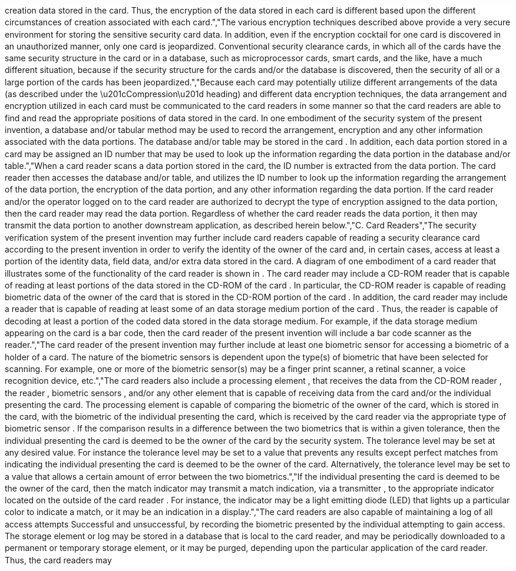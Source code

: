 creation data stored in the card. Thus, the encryption of the data stored in each card is different based upon the different circumstances of creation associated with each card.","The various encryption techniques described above provide a very secure environment for storing the sensitive security card data. In addition, even if the encryption cocktail for one card is discovered in an unauthorized manner, only one card is jeopardized. Conventional security clearance cards, in which all of the cards have the same security structure in the card or in a database, such as microprocessor cards, smart cards, and the like, have a much different situation, because if the security structure for the cards and\/or the database is discovered, then the security of all or a large portion of the cards has been jeopardized.","Because each card may potentially utilize different arrangements of the data (as described under the \u201cCompression\u201d heading) and different data encryption techniques, the data arrangement and encryption utilized in each card must be communicated to the card readers in some manner so that the card readers are able to find and read the appropriate positions of data stored in the card. In one embodiment of the security system of the present invention, a database and\/or tabular method may be used to record the arrangement, encryption and any other information associated with the data portions. The database and\/or table may be stored in the card . In addition, each data portion stored in a card may be assigned an ID number that may be used to look up the information regarding the data portion in the database and\/or table.","When a card reader scans a data portion stored in the card, the ID number is extracted from the data portion. The card reader then accesses the database and\/or table, and utilizes the ID number to look up the information regarding the arrangement of the data portion, the encryption of the data portion, and any other information regarding the data portion. If the card reader and\/or the operator logged on to the card reader are authorized to decrypt the type of encryption assigned to the data portion, then the card reader may read the data portion. Regardless of whether the card reader reads the data portion, it then may transmit the data portion to another downstream application, as described herein below.","C. Card Readers","The security verification system of the present invention may further include card readers  capable of reading a security clearance card  according to the present invention in order to verify the identity of the owner of the card and, in certain cases, access at least a portion of the identity data, field data, and\/or extra data stored in the card. A diagram of one embodiment of a card reader  that illustrates some of the functionality of the card reader is shown in . The card reader may include a CD-ROM reader  that is capable of reading at least portions of the data stored in the CD-ROM of the card . In particular, the CD-ROM reader  is capable of reading biometric data of the owner of the card that is stored in the CD-ROM portion of the card . In addition, the card reader  may include a reader  that is capable of reading at least some of an data storage medium portion of the card . Thus, the reader  is capable of decoding at least a portion of the coded data stored in the data storage medium. For example, if the data storage medium appearing on the card is a bar code, then the card reader  of the present invention will include a bar code scanner as the reader.","The card reader  of the present invention may further include at least one biometric sensor  for accessing a biometric of a holder of a card. The nature of the biometric sensors is dependent upon the type(s) of biometric that have been selected for scanning. For example, one or more of the biometric sensor(s) may be a finger print scanner, a retinal scanner, a voice recognition device, etc.","The card readers  also include a processing element , that receives the data from the CD-ROM reader , the reader , biometric sensors , and\/or any other element that is capable of receiving data from the card  and\/or the individual presenting the card. The processing element  is capable of comparing the biometric of the owner of the card, which is stored in the card, with the biometric of the individual presenting the card, which is received by the card reader via the appropriate type of biometric sensor . If the comparison results in a difference between the two biometrics that is within a given tolerance, then the individual presenting the card is deemed to be the owner of the card by the security system. The tolerance level may be set at any desired value. For instance the tolerance level may be set to a value that prevents any results except perfect matches from indicating the individual presenting the card is deemed to be the owner of the card. Alternatively, the tolerance level may be set to a value that allows a certain amount of error between the two biometrics.","If the individual presenting the card  is deemed to be the owner of the card, then the match indicator  may transmit a match indication, via a transmitter , to the appropriate indicator located on the outside of the card reader . For instance, the indicator may be a light emitting diode (LED) that lights up a particular color to indicate a match, or it may be an indication in a display.","The card readers  are also capable of maintaining a log of all access attempts Successful and unsuccessful, by recording the biometric presented by the individual attempting to gain access. The storage element or log  may be stored in a database that is local to the card reader, and may be periodically downloaded to a permanent or temporary storage element, or it may be purged, depending upon the particular application of the card reader. Thus, the card readers may